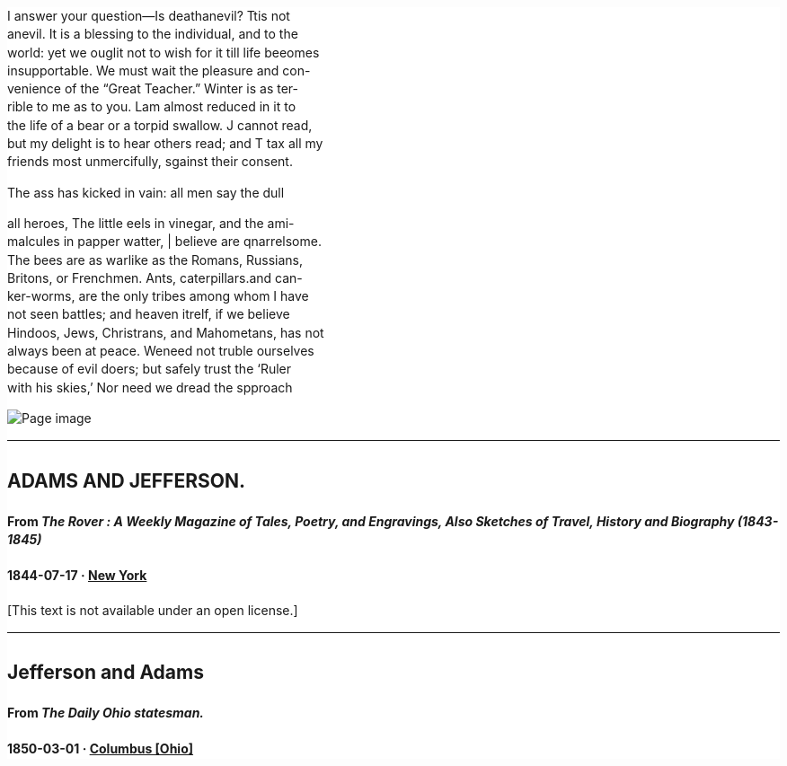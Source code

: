 I answer your question—Is deathanevil? Ttis not  
anevil. It is a blessing to the individual, and to the  
world: yet we ouglit not to wish for it till life beeomes  
insupportable. We must wait the pleasure and con-  
venience of the “Great Teacher.” Winter is as ter-  
rible to me as to you. Lam almost reduced in it to  
the life of a bear or a torpid swallow. J cannot read,  
but my delight is to hear others read; and T tax all my  
friends most unmercifully, sgainst their consent.  
  
The ass has kicked in vain: all men say the dull  
  
  
  
  
  
all heroes, The little eels in vinegar, and the ami-  
malcules in papper watter, | believe are qnarrelsome.  
The bees are as warlike as the Romans, Russians,  
Britons, or Frenchmen. Ants, caterpillars.and can-  
ker-worms, are the only tribes among whom I have  
not seen battles; and heaven itrelf, if we believe  
Hindoos, Jews, Christrans, and Mahometans, has not  
always been at peace. Weneed not truble ourselves  
because of evil doers; but safely trust the ‘Ruler  
with his skies,’ Nor need we dread the spproach
</td><td style="width: 50%; max-height: 75%; margin: auto; display: block;">
<img alt="Page image" src="https://iiif.archive.org/image/iiif/2/sim_maine-farmer_1841-06-12_9_23%2Fsim_maine-farmer_1841-06-12_9_23_jp2.zip%2Fsim_maine-farmer_1841-06-12_9_23_jp2%2Fsim_maine-farmer_1841-06-12_9_23_0007.jp2/pct:40.87837837837838,48.056844547563806,25.794912559618442,28.49477958236659/,600/0/default.jpg"/>
</td>
</tr></table>

---

## ADAMS AND JEFFERSON.

#### From _The Rover : A Weekly Magazine of Tales, Poetry, and Engravings, Also Sketches of Travel, History and Biography (1843-1845)_

#### 1844-07-17 &middot; [New York](http://dbpedia.org/resource/New_York_City)

[This text is not available under an open license.]

---

## Jefferson and Adams

#### From _The Daily Ohio statesman._

#### 1850-03-01 &middot; [Columbus [Ohio]](http://dbpedia.org/resource/Columbus%2C_Ohio)

